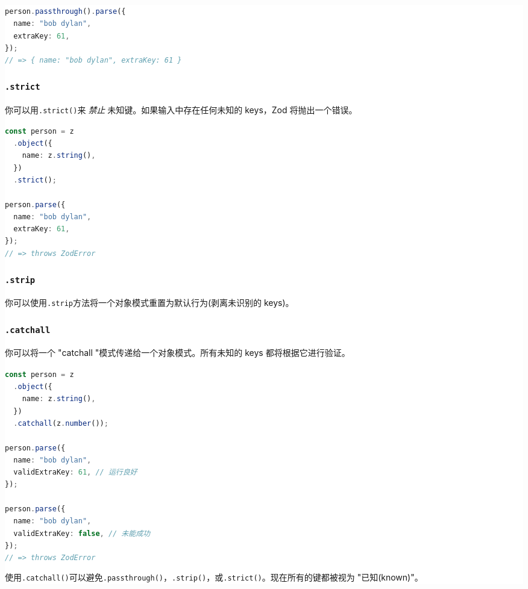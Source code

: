 ```ts
person.passthrough().parse({
  name: "bob dylan",
  extraKey: 61,
});
// => { name: "bob dylan", extraKey: 61 }
```

### `.strict`

你可以用`.strict()`来 _禁止_ 未知键。如果输入中存在任何未知的 keys，Zod 将抛出一个错误。

```ts
const person = z
  .object({
    name: z.string(),
  })
  .strict();

person.parse({
  name: "bob dylan",
  extraKey: 61,
});
// => throws ZodError
```

### `.strip`

你可以使用`.strip`方法将一个对象模式重置为默认行为(剥离未识别的 keys)。

### `.catchall`

你可以将一个 "catchall "模式传递给一个对象模式。所有未知的 keys 都将根据它进行验证。

```ts
const person = z
  .object({
    name: z.string(),
  })
  .catchall(z.number());

person.parse({
  name: "bob dylan",
  validExtraKey: 61, // 运行良好
});

person.parse({
  name: "bob dylan",
  validExtraKey: false, // 未能成功
});
// => throws ZodError
```

使用`.catchall()`可以避免`.passthrough()`，`.strip()`，或`.strict()`。现在所有的键都被视为 "已知(known)"。
